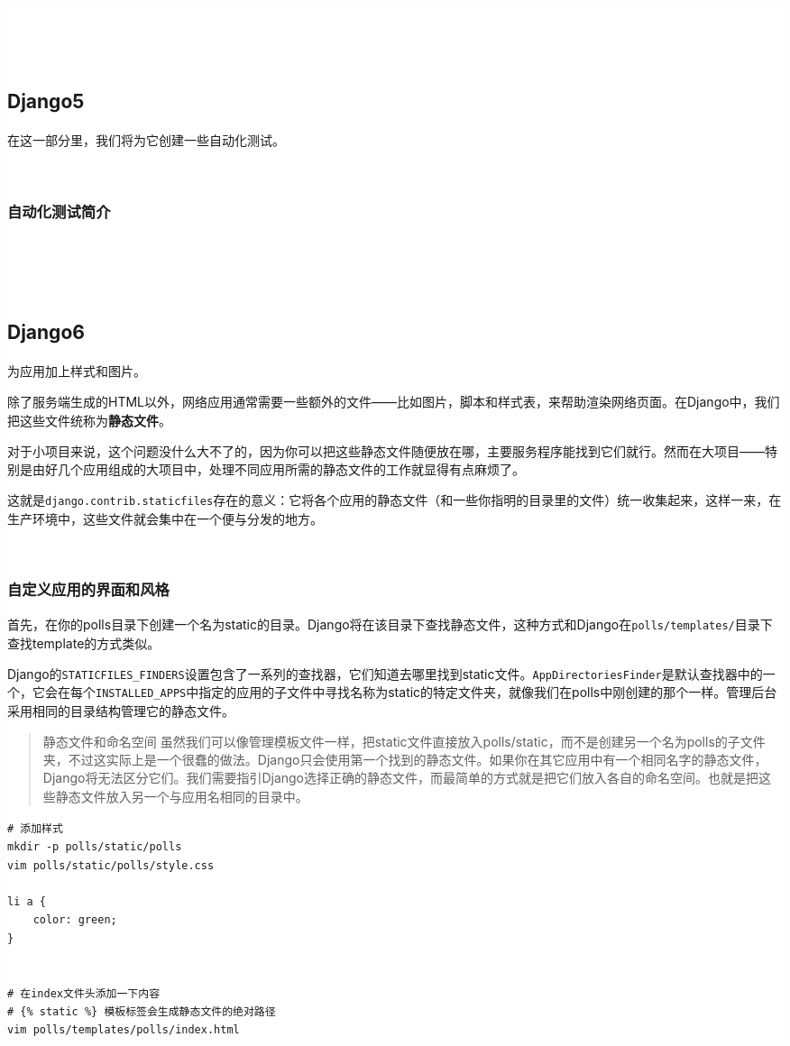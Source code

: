 

<br/>
<br/>
<br/>



## Django5

在这一部分里，我们将为它创建一些自动化测试。


<br/>


### 自动化测试简介












<br/>
<br/>
<br/>



## Django6

为应用加上样式和图片。

除了服务端生成的HTML以外，网络应用通常需要一些额外的文件——比如图片，脚本和样式表，来帮助渲染网络页面。在Django中，我们把这些文件统称为**静态文件**。

对于小项目来说，这个问题没什么大不了的，因为你可以把这些静态文件随便放在哪，主要服务程序能找到它们就行。然而在大项目——特别是由好几个应用组成的大项目中，处理不同应用所需的静态文件的工作就显得有点麻烦了。

这就是`django.contrib.staticfiles`存在的意义：它将各个应用的静态文件（和一些你指明的目录里的文件）统一收集起来，这样一来，在生产环境中，这些文件就会集中在一个便与分发的地方。


<br/>


### 自定义应用的界面和风格

首先，在你的polls目录下创建一个名为static的目录。Django将在该目录下查找静态文件，这种方式和Django在`polls/templates/`目录下查找template的方式类似。

Django的`STATICFILES_FINDERS`设置包含了一系列的查找器，它们知道去哪里找到static文件。`AppDirectoriesFinder`是默认查找器中的一个，它会在每个`INSTALLED_APPS`中指定的应用的子文件中寻找名称为static的特定文件夹，就像我们在polls中刚创建的那个一样。管理后台采用相同的目录结构管理它的静态文件。

> 静态文件和命名空间
> 虽然我们可以像管理模板文件一样，把static文件直接放入polls/static，而不是创建另一个名为polls的子文件夹，不过这实际上是一个很蠢的做法。Django只会使用第一个找到的静态文件。如果你在其它应用中有一个相同名字的静态文件，Django将无法区分它们。我们需要指引Django选择正确的静态文件，而最简单的方式就是把它们放入各自的命名空间。也就是把这些静态文件放入另一个与应用名相同的目录中。

```
# 添加样式
mkdir -p polls/static/polls
vim polls/static/polls/style.css

li a {
    color: green;
}


# 在index文件头添加一下内容
# {% static %} 模板标签会生成静态文件的绝对路径
vim polls/templates/polls/index.html

```